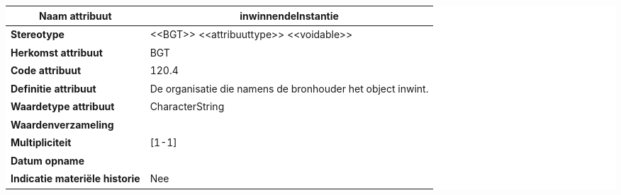 | **Naam attribuut**               | inwinnendeInstantie                                                                                                                                                                                                                                                                                                                                                                                                                                                                                   |
|----------------------------------|-------------------------------------------------------------------------------------------------------------------------------------------------------------------------------------------------------------------------------------------------------------------------------------------------------------------------------------------------------------------------------------------------------------------------------------------------------------------------------------------------------|
| **Stereotype**                   | \<\<BGT\>\> \<\<attribuuttype\>\> \<\<voidable\>\>                                                                                                                                                                                                                                                                                                                                                                                                                                                    |
| **Herkomst attribuut**           | BGT                                                                                                                                                                                                                                                                                                                                                                                                                                                                                                   |
| **Code attribuut**               | 120.4                                                                                                                                                                                                                                                                                                                                                                                                                                                                                                 |
| **Definitie attribuut**          | De organisatie die namens de bronhouder het object inwint.                                                                                                                                                                                                                                                                                                                                                                                                                                            |
| **Waardetype attribuut**         | CharacterString                                                                                                                                                                                                                                                                                                                                                                                                                                                                                       |
| **Waardenverzameling**           |                                                                                                                                                                                                                                                                                                                                                                                                                                                                                                       |
| **Multipliciteit**               | [1-1]                                                                                                                                                                                                                                                                                                                                                                                                                                                                                                 |
| **Datum opname**                 |                                                                                                                                                                                                                                                                                                                                                                                                                                                                                                       |
| **Indicatie materiële historie** | Nee                                                                                                                                                                                                                                                                                                                                                                                                                                                                                                   |